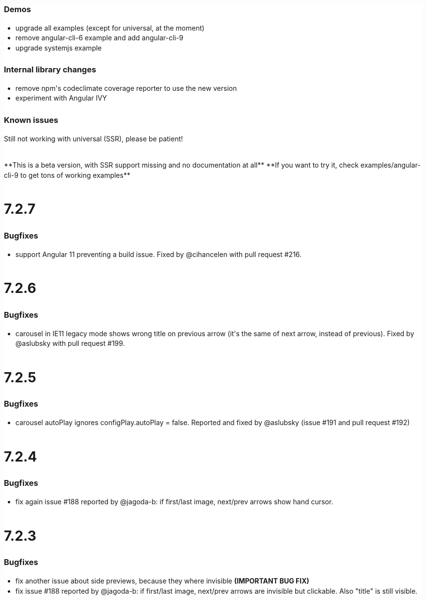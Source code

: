 ### Demos
- upgrade all examples (except for universal, at the moment)
- remove angular-cli-6 example and add angular-cli-9
- upgrade systemjs example

### Internal library changes
- remove npm's codeclimate coverage reporter to use the new version
- experiment with Angular IVY

### Known issues
Still not working with universal (SSR), please be patient!

<br>
**This is a beta version, with SSR support missing and no documentation at all**
**If you want to try it, check examples/angular-cli-9 to get tons of working examples**


# 7.2.7
### Bugfixes
- support Angular 11 preventing a build issue. Fixed by @cihancelen with pull request #216.


# 7.2.6
### Bugfixes
- carousel in IE11 legacy mode shows wrong title on previous arrow (it's the same of next arrow, instead of previous). Fixed by @aslubsky with pull request #199.


# 7.2.5
### Bugfixes
- carousel autoPlay ignores configPlay.autoPlay = false. Reported and fixed by @aslubsky (issue #191 and pull request #192)


# 7.2.4
### Bugfixes
- fix again issue #188 reported by @jagoda-b: if first/last image, next/prev arrows show hand cursor.


# 7.2.3
### Bugfixes
- fix another issue about side previews, because they where invisible **(IMPORTANT BUG FIX)**
- fix issue #188 reported by @jagoda-b: if first/last image, next/prev arrows are invisible but clickable. Also "title" is still visible.
